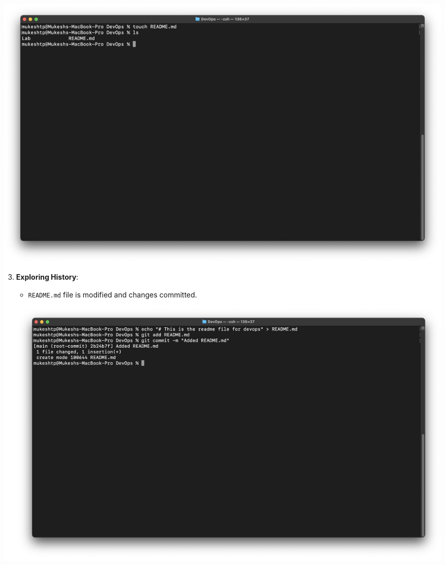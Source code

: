    ![1b](../photos/Ex1/1b.png?raw=true)

3. **Exploring History**:
   - `README.md` file is modified and changes committed.

   ![1c](../photos/Ex1/1c.png?raw=true)
